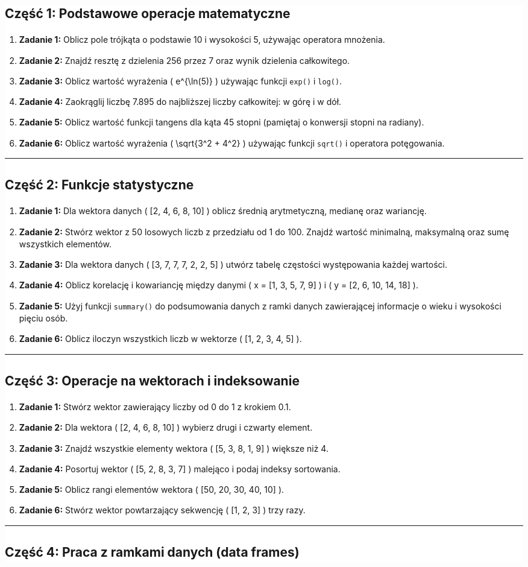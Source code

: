 ## Część 1: Podstawowe operacje matematyczne

1. **Zadanie 1:** Oblicz pole trójkąta o podstawie 10 i wysokości 5, używając operatora mnożenia.

2. **Zadanie 2:** Znajdź resztę z dzielenia 256 przez 7 oraz wynik dzielenia całkowitego.

3. **Zadanie 3:** Oblicz wartość wyrażenia \( e^{\ln(5)} \) używając funkcji `exp()` i `log()`.

4. **Zadanie 4:** Zaokrąglij liczbę 7.895 do najbliższej liczby całkowitej: w górę i w dół.

5. **Zadanie 5:** Oblicz wartość funkcji tangens dla kąta 45 stopni (pamiętaj o konwersji stopni na radiany).

6. **Zadanie 6:** Oblicz wartość wyrażenia \( \sqrt{3^2 + 4^2} \) używając funkcji `sqrt()` i operatora potęgowania.

---

## Część 2: Funkcje statystyczne

1. **Zadanie 1:** Dla wektora danych \( [2, 4, 6, 8, 10] \) oblicz średnią arytmetyczną, medianę oraz wariancję.

2. **Zadanie 2:** Stwórz wektor z 50 losowych liczb z przedziału od 1 do 100. Znajdź wartość minimalną, maksymalną oraz sumę wszystkich elementów.

3. **Zadanie 3:** Dla wektora danych \( [3, 7, 7, 7, 2, 2, 5] \) utwórz tabelę częstości występowania każdej wartości.

4. **Zadanie 4:** Oblicz korelację i kowariancję między danymi \( x = [1, 3, 5, 7, 9] \) i \( y = [2, 6, 10, 14, 18] \).

5. **Zadanie 5:** Użyj funkcji `summary()` do podsumowania danych z ramki danych zawierającej informacje o wieku i wysokości pięciu osób.

6. **Zadanie 6:** Oblicz iloczyn wszystkich liczb w wektorze \( [1, 2, 3, 4, 5] \).

---

## Część 3: Operacje na wektorach i indeksowanie

1. **Zadanie 1:** Stwórz wektor zawierający liczby od 0 do 1 z krokiem 0.1.

2. **Zadanie 2:** Dla wektora \( [2, 4, 6, 8, 10] \) wybierz drugi i czwarty element.

3. **Zadanie 3:** Znajdź wszystkie elementy wektora \( [5, 3, 8, 1, 9] \) większe niż 4.

4. **Zadanie 4:** Posortuj wektor \( [5, 2, 8, 3, 7] \) malejąco i podaj indeksy sortowania.

5. **Zadanie 5:** Oblicz rangi elementów wektora \( [50, 20, 30, 40, 10] \).

6. **Zadanie 6:** Stwórz wektor powtarzający sekwencję \( [1, 2, 3] \) trzy razy.

---

## Część 4: Praca z ramkami danych (data frames)
